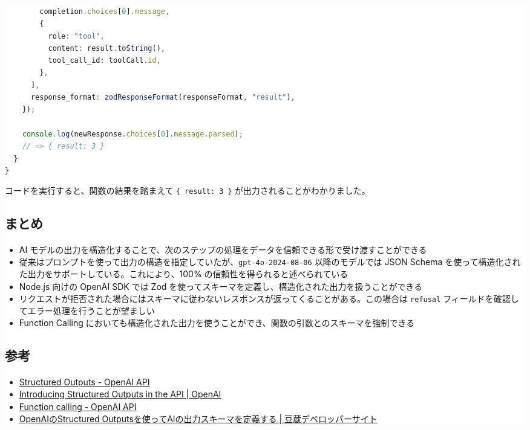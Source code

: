 ```typescript
        completion.choices[0].message,
        {
          role: "tool",
          content: result.toString(),
          tool_call_id: toolCall.id,
        },
      ],
      response_format: zodResponseFormat(responseFormat, "result"),
    });

    console.log(newResponse.choices[0].message.parsed);
    // => { result: 3 }
  }
}
```

コードを実行すると、関数の結果を踏まえて `{ result: 3 }` が出力されることがわかりました。

## まとめ

- AI モデルの出力を構造化することで、次のステップの処理をデータを信頼できる形で受け渡すことができる
- 従来はプロンプトを使って出力の構造を指定していたが、`gpt-4o-2024-08-06` 以降のモデルでは JSON Schema を使って構造化された出力をサポートしている。これにより、100% の信頼性を得られると述べられている
- Node.js 向けの OpenAI SDK では Zod を使ってスキーマを定義し、構造化された出力を扱うことができる
- リクエストが拒否された場合にはスキーマに従わないレスポンスが返ってくることがある。この場合は `refusal` フィールドを確認してエラー処理を行うことが望ましい
- Function Calling においても構造化された出力を使うことができ、関数の引数とのスキーマを強制できる

## 参考

- [Structured Outputs - OpenAI API](https://platform.openai.com/docs/guides/structured-outputs)
- [Introducing Structured Outputs in the API | OpenAI](https://openai.com/index/introducing-structured-outputs-in-the-api/)
- [Function calling - OpenAI API](https://platform.openai.com/docs/guides/function-calling#structured-outputs)
- [OpenAIのStructured Outputsを使ってAIの出力スキーマを定義する | 豆蔵デベロッパーサイト](https://developer.mamezou-tech.com/blogs/2024/08/10/openai-structured-output-intro/)
